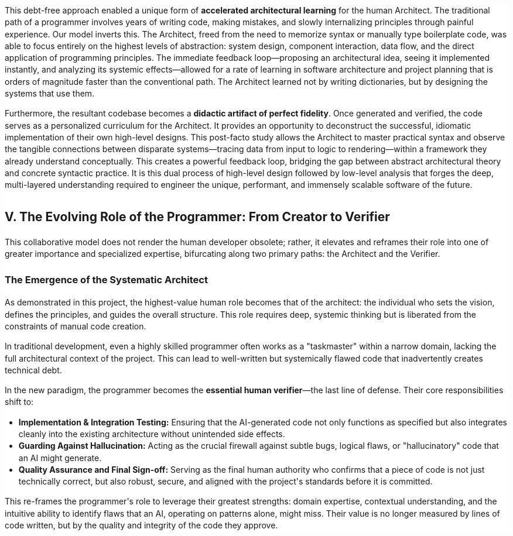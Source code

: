 This debt-free approach enabled a unique form of **accelerated architectural learning** for the human Architect. The traditional path of a programmer involves years of writing code, making mistakes, and slowly internalizing principles through painful experience. Our model inverts this. The Architect, freed from the need to memorize syntax or manually type boilerplate code, was able to focus entirely on the highest levels of abstraction: system design, component interaction, data flow, and the direct application of programming principles. The immediate feedback loop—proposing an architectural idea, seeing it implemented instantly, and analyzing its systemic effects—allowed for a rate of learning in software architecture and project planning that is orders of magnitude faster than the conventional path. The Architect learned not by writing dictionaries, but by designing the systems that use them.

Furthermore, the resultant codebase becomes a **didactic artifact of perfect fidelity**. Once generated and verified, the code serves as a personalized curriculum for the Architect. It provides an opportunity to deconstruct the successful, idiomatic implementation of their own high-level designs. This post-facto study allows the Architect to master practical syntax and observe the tangible connections between disparate systems—tracing data from input to logic to rendering—within a framework they already understand conceptually. This creates a powerful feedback loop, bridging the gap between abstract architectural theory and concrete syntactic practice. It is this dual process of high-level design followed by low-level analysis that forges the deep, multi-layered understanding required to engineer the unique, performant, and immensely scalable software of the future.

## **V. The Evolving Role of the Programmer: From Creator to Verifier**

This collaborative model does not render the human developer obsolete; rather, it elevates and reframes their role into one of greater importance and specialized expertise, bifurcating along two primary paths: the Architect and the Verifier.

### **The Emergence of the Systematic Architect**

As demonstrated in this project, the highest-value human role becomes that of the architect: the individual who sets the vision, defines the principles, and guides the overall structure. This role requires deep, systemic thinking but is liberated from the constraints of manual code creation.

In traditional development, even a highly skilled programmer often works as a "taskmaster" within a narrow domain, lacking the full architectural context of the project. This can lead to well-written but systemically flawed code that inadvertently creates technical debt.

In the new paradigm, the programmer becomes the **essential human verifier**—the last line of defense. Their core responsibilities shift to:

- **Implementation & Integration Testing:** Ensuring that the AI-generated code not only functions as specified but also integrates cleanly into the existing architecture without unintended side effects.
- **Guarding Against Hallucination:** Acting as the crucial firewall against subtle bugs, logical flaws, or "hallucinatory" code that an AI might generate.
- **Quality Assurance and Final Sign-off:** Serving as the final human authority who confirms that a piece of code is not just technically correct, but also robust, secure, and aligned with the project's standards before it is committed.

This re-frames the programmer's role to leverage their greatest strengths: domain expertise, contextual understanding, and the intuitive ability to identify flaws that an AI, operating on patterns alone, might miss. Their value is no longer measured by lines of code written, but by the quality and integrity of the code they approve.
